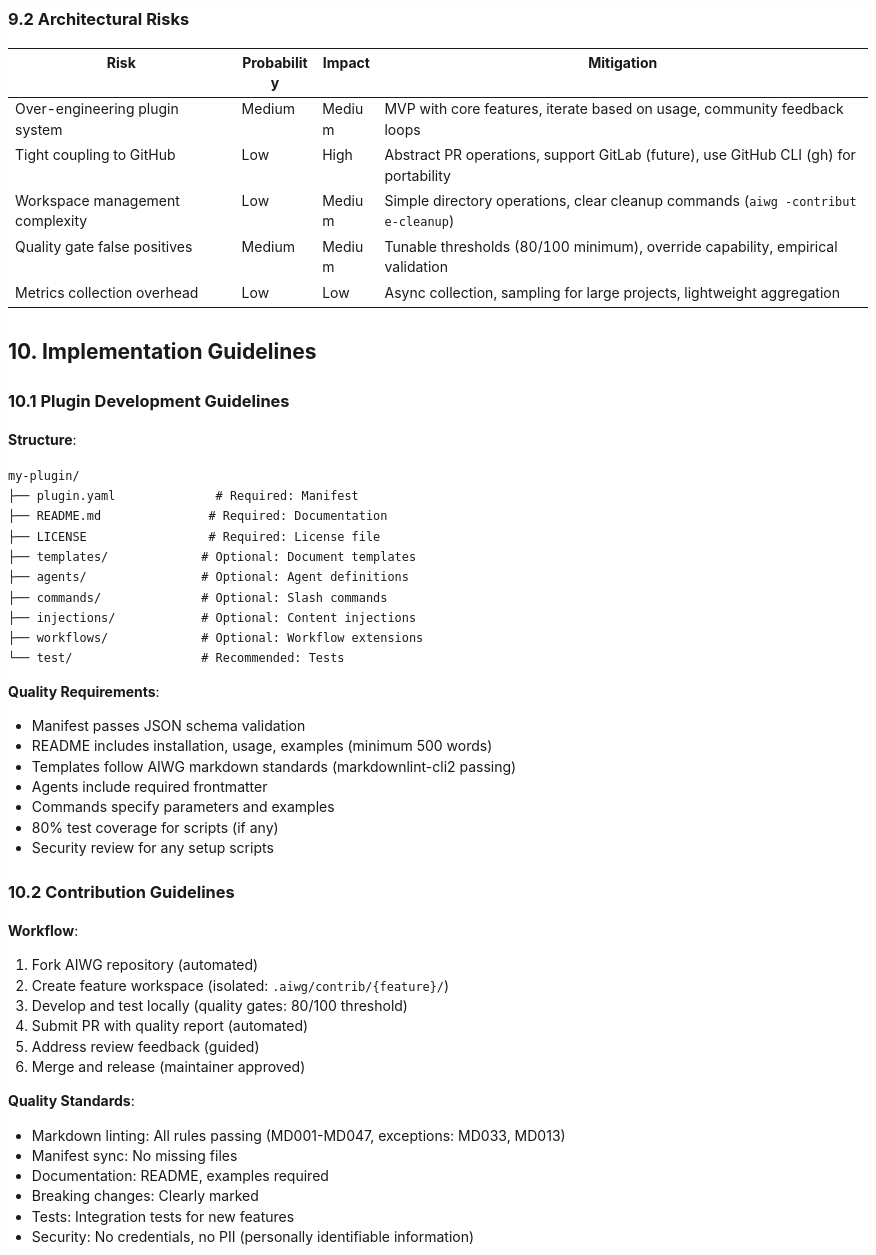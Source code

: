 ### 9.2 Architectural Risks

| Risk | Probability | Impact | Mitigation |
|------|-------------|---------|------------|
| Over-engineering plugin system | Medium | Medium | MVP with core features, iterate based on usage, community feedback loops |
| Tight coupling to GitHub | Low | High | Abstract PR operations, support GitLab (future), use GitHub CLI (gh) for portability |
| Workspace management complexity | Low | Medium | Simple directory operations, clear cleanup commands (`aiwg -contribute-cleanup`) |
| Quality gate false positives | Medium | Medium | Tunable thresholds (80/100 minimum), override capability, empirical validation |
| Metrics collection overhead | Low | Low | Async collection, sampling for large projects, lightweight aggregation |

## 10. Implementation Guidelines

### 10.1 Plugin Development Guidelines

**Structure**:

```text
my-plugin/
├── plugin.yaml              # Required: Manifest
├── README.md               # Required: Documentation
├── LICENSE                 # Required: License file
├── templates/             # Optional: Document templates
├── agents/                # Optional: Agent definitions
├── commands/              # Optional: Slash commands
├── injections/            # Optional: Content injections
├── workflows/             # Optional: Workflow extensions
└── test/                  # Recommended: Tests
```

**Quality Requirements**:
- Manifest passes JSON schema validation
- README includes installation, usage, examples (minimum 500 words)
- Templates follow AIWG markdown standards (markdownlint-cli2 passing)
- Agents include required frontmatter
- Commands specify parameters and examples
- 80% test coverage for scripts (if any)
- Security review for any setup scripts

### 10.2 Contribution Guidelines

**Workflow**:
1. Fork AIWG repository (automated)
2. Create feature workspace (isolated: `.aiwg/contrib/{feature}/`)
3. Develop and test locally (quality gates: 80/100 threshold)
4. Submit PR with quality report (automated)
5. Address review feedback (guided)
6. Merge and release (maintainer approved)

**Quality Standards**:
- Markdown linting: All rules passing (MD001-MD047, exceptions: MD033, MD013)
- Manifest sync: No missing files
- Documentation: README, examples required
- Breaking changes: Clearly marked
- Tests: Integration tests for new features
- Security: No credentials, no PII (personally identifiable information)
